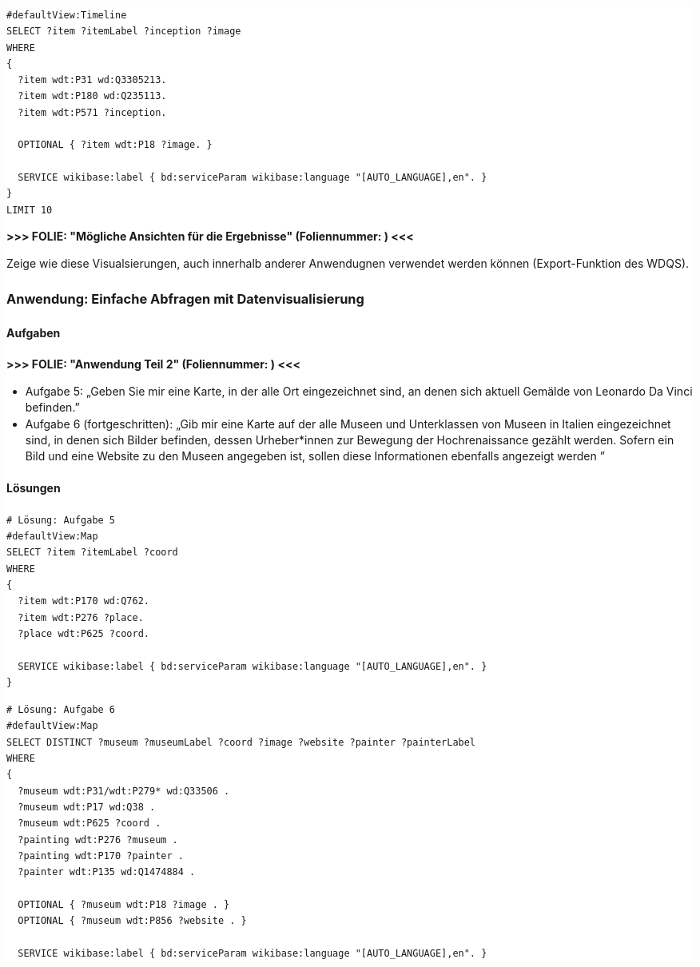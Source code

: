```sparql
#defaultView:Timeline
SELECT ?item ?itemLabel ?inception ?image 
WHERE 
{
  ?item wdt:P31 wd:Q3305213.
  ?item wdt:P180 wd:Q235113.
  ?item wdt:P571 ?inception.

  OPTIONAL { ?item wdt:P18 ?image. } 

  SERVICE wikibase:label { bd:serviceParam wikibase:language "[AUTO_LANGUAGE],en". }
} 
LIMIT 10
```

**>>> FOLIE: "Mögliche Ansichten für die Ergebnisse" (Foliennummer: ) <<<**

Zeige wie diese Visualsierungen, auch innerhalb anderer Anwendugnen verwendet werden können (Export-Funktion des WDQS). 

### Anwendung: Einfache Abfragen mit Datenvisualisierung 

#### Aufgaben
**>>> FOLIE: "Anwendung Teil 2" (Foliennummer: ) <<<**

* Aufgabe 5: „Geben Sie mir eine Karte, in der alle Ort eingezeichnet sind, an denen sich aktuell Gemälde von Leonardo Da Vinci befinden.”
* Aufgabe 6 (fortgeschritten): „Gib mir eine Karte auf der alle Museen und Unterklassen von Museen in Italien eingezeichnet sind, in denen sich Bilder befinden, dessen Urheber*innen zur Bewegung der Hochrenaissance gezählt werden. Sofern ein Bild und eine Website zu den Museen angegeben ist, sollen diese Informationen ebenfalls angezeigt werden ”



#### Lösungen
```sparql
# Lösung: Aufgabe 5
#defaultView:Map
SELECT ?item ?itemLabel ?coord 
WHERE 
{
  ?item wdt:P170 wd:Q762.
  ?item wdt:P276 ?place.
  ?place wdt:P625 ?coord.

  SERVICE wikibase:label { bd:serviceParam wikibase:language "[AUTO_LANGUAGE],en". }
}
```

```sparql
# Lösung: Aufgabe 6
#defaultView:Map
SELECT DISTINCT ?museum ?museumLabel ?coord ?image ?website ?painter ?painterLabel 
WHERE 
{
  ?museum wdt:P31/wdt:P279* wd:Q33506 .
  ?museum wdt:P17 wd:Q38 .
  ?museum wdt:P625 ?coord .
  ?painting wdt:P276 ?museum .
  ?painting wdt:P170 ?painter .
  ?painter wdt:P135 wd:Q1474884 .
  
  OPTIONAL { ?museum wdt:P18 ?image . }
  OPTIONAL { ?museum wdt:P856 ?website . }
        
  SERVICE wikibase:label { bd:serviceParam wikibase:language "[AUTO_LANGUAGE],en". }
```